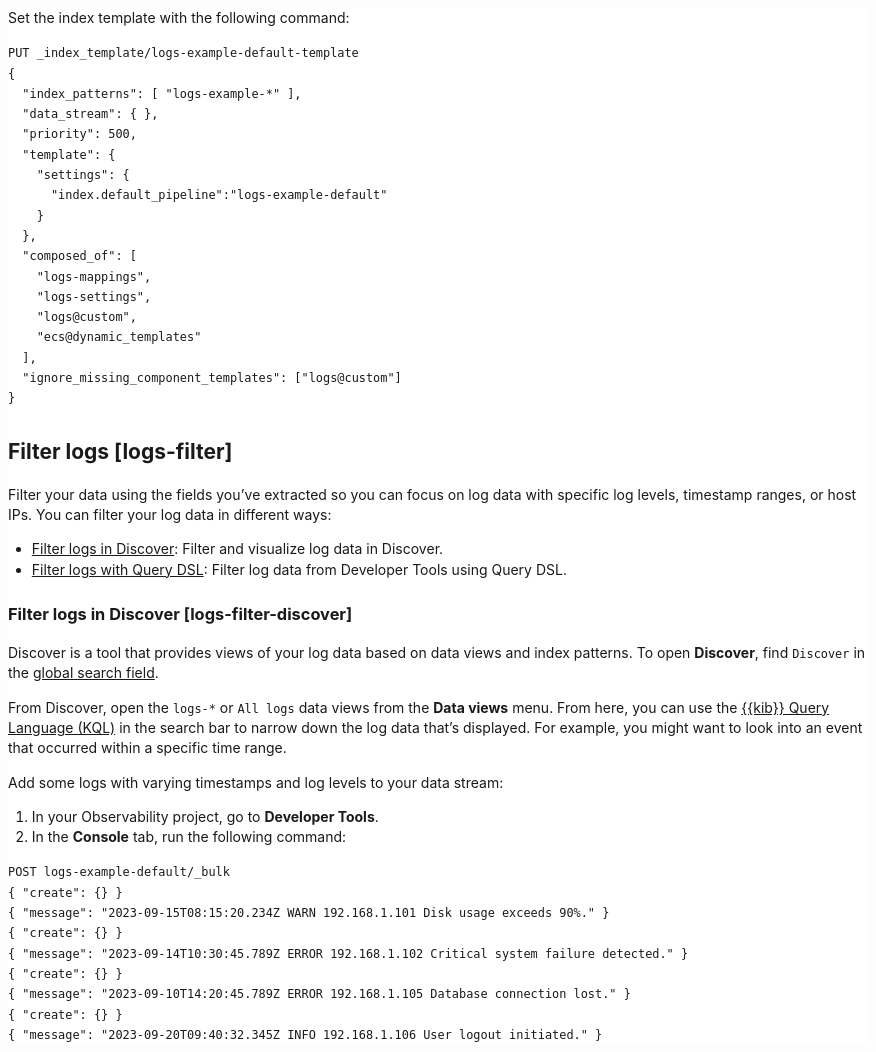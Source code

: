Set the index template with the following command:

```console
PUT _index_template/logs-example-default-template
{
  "index_patterns": [ "logs-example-*" ],
  "data_stream": { },
  "priority": 500,
  "template": {
    "settings": {
      "index.default_pipeline":"logs-example-default"
    }
  },
  "composed_of": [
    "logs-mappings",
    "logs-settings",
    "logs@custom",
    "ecs@dynamic_templates"
  ],
  "ignore_missing_component_templates": ["logs@custom"]
}
```


## Filter logs [logs-filter]

Filter your data using the fields you’ve extracted so you can focus on log data with specific log levels, timestamp ranges, or host IPs. You can filter your log data in different ways:

* [Filter logs in Discover](/solutions/observability/logs/filter-aggregate-logs.md#logs-filter-discover): Filter and visualize log data in Discover.
* [Filter logs with Query DSL](/solutions/observability/logs/filter-aggregate-logs.md#logs-filter-qdsl): Filter log data from Developer Tools using Query DSL.


### Filter logs in Discover [logs-filter-discover]

Discover is a tool that provides views of your log data based on data views and index patterns. To open **Discover**, find `Discover` in the [global search field](/explore-analyze/find-and-organize/find-apps-and-objects.md).

From Discover, open the `logs-*` or `All logs` data views from the **Data views** menu. From here, you can use the [{{kib}} Query Language (KQL)](/explore-analyze/query-filter/languages/kql.md) in the search bar to narrow down the log data that’s displayed. For example, you might want to look into an event that occurred within a specific time range.

Add some logs with varying timestamps and log levels to your data stream:

1. In your Observability project, go to **Developer Tools**.
2. In the **Console** tab, run the following command:

```console
POST logs-example-default/_bulk
{ "create": {} }
{ "message": "2023-09-15T08:15:20.234Z WARN 192.168.1.101 Disk usage exceeds 90%." }
{ "create": {} }
{ "message": "2023-09-14T10:30:45.789Z ERROR 192.168.1.102 Critical system failure detected." }
{ "create": {} }
{ "message": "2023-09-10T14:20:45.789Z ERROR 192.168.1.105 Database connection lost." }
{ "create": {} }
{ "message": "2023-09-20T09:40:32.345Z INFO 192.168.1.106 User logout initiated." }
```
